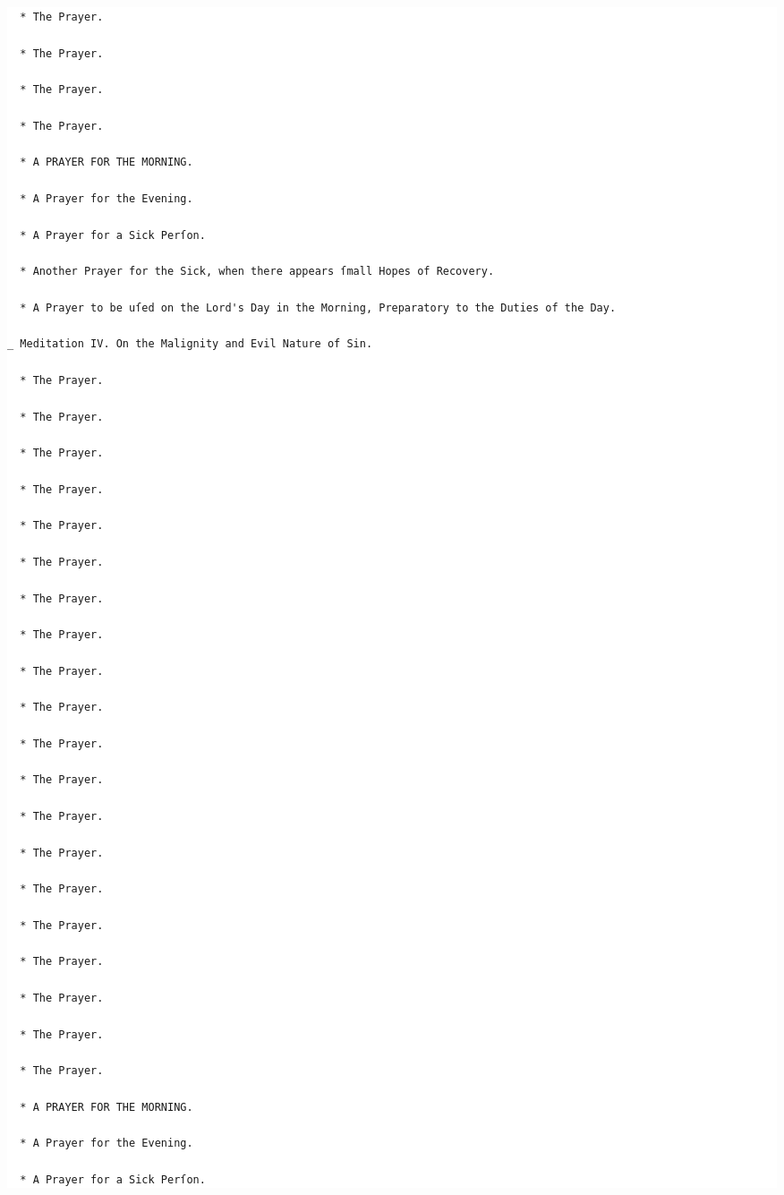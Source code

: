       * The Prayer.

      * The Prayer.

      * The Prayer.

      * The Prayer.

      * A PRAYER FOR THE MORNING.

      * A Prayer for the Evening.

      * A Prayer for a Sick Perſon.

      * Another Prayer for the Sick, when there appears ſmall Hopes of Recovery.

      * A Prayer to be uſed on the Lord's Day in the Morning, Preparatory to the Duties of the Day.

    _ Meditation IV. On the Malignity and Evil Nature of Sin.

      * The Prayer.

      * The Prayer.

      * The Prayer.

      * The Prayer.

      * The Prayer.

      * The Prayer.

      * The Prayer.

      * The Prayer.

      * The Prayer.

      * The Prayer.

      * The Prayer.

      * The Prayer.

      * The Prayer.

      * The Prayer.

      * The Prayer.

      * The Prayer.

      * The Prayer.

      * The Prayer.

      * The Prayer.

      * The Prayer.

      * A PRAYER FOR THE MORNING.

      * A Prayer for the Evening.

      * A Prayer for a Sick Perſon.
